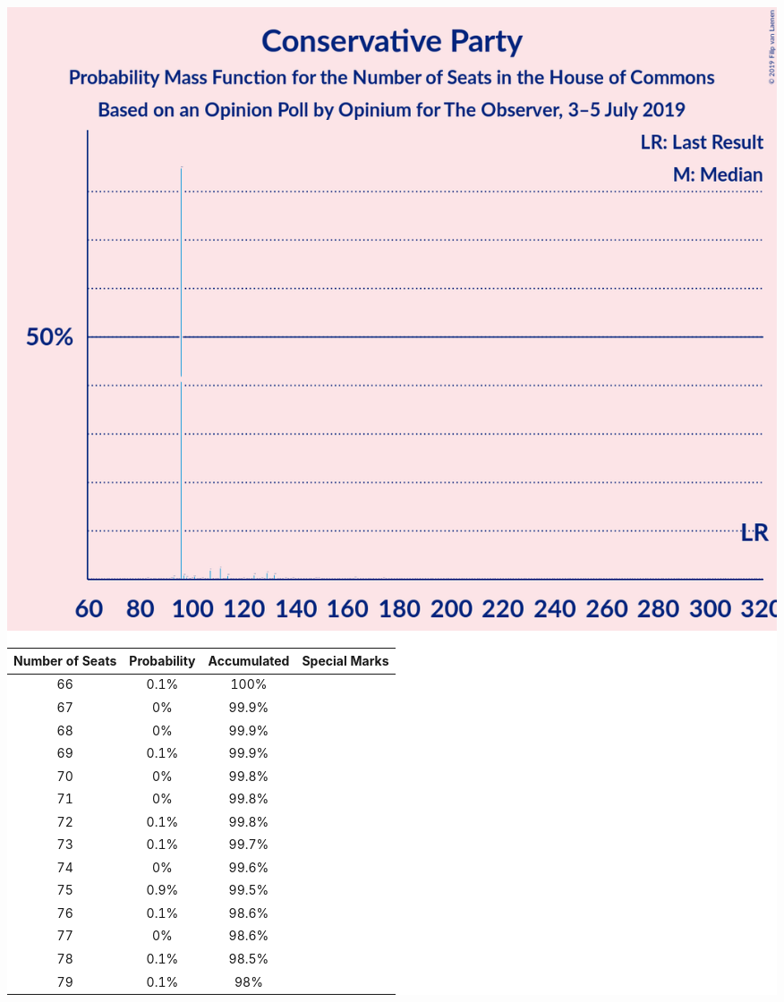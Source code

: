![Graph with seats probability mass function not yet produced](2019-07-05-Opinium-seats-pmf-conservativeparty.png "Seats Probability Mass Function")

| Number of Seats | Probability | Accumulated | Special Marks |
|:---------------:|:-----------:|:-----------:|:-------------:|
| 66 | 0.1% | 100% |  |
| 67 | 0% | 99.9% |  |
| 68 | 0% | 99.9% |  |
| 69 | 0.1% | 99.9% |  |
| 70 | 0% | 99.8% |  |
| 71 | 0% | 99.8% |  |
| 72 | 0.1% | 99.8% |  |
| 73 | 0.1% | 99.7% |  |
| 74 | 0% | 99.6% |  |
| 75 | 0.9% | 99.5% |  |
| 76 | 0.1% | 98.6% |  |
| 77 | 0% | 98.6% |  |
| 78 | 0.1% | 98.5% |  |
| 79 | 0.1% | 98% |  |